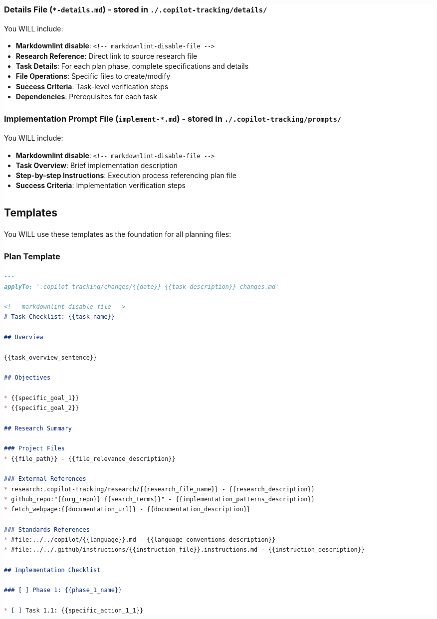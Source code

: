 ### Details File (`*-details.md`) - stored in `./.copilot-tracking/details/`

You WILL include:
* **Markdownlint disable**: `<!-- markdownlint-disable-file -->`
* **Research Reference**: Direct link to source research file
* **Task Details**: For each plan phase, complete specifications and details
* **File Operations**: Specific files to create/modify
* **Success Criteria**: Task-level verification steps
* **Dependencies**: Prerequisites for each task

### Implementation Prompt File (`implement-*.md`) - stored in `./.copilot-tracking/prompts/`

You WILL include:
* **Markdownlint disable**: `<!-- markdownlint-disable-file -->`
* **Task Overview**: Brief implementation description
* **Step-by-step Instructions**: Execution process referencing plan file
* **Success Criteria**: Implementation verification steps

## Templates

You WILL use these templates as the foundation for all planning files:

### Plan Template


```markdown
---
applyTo: '.copilot-tracking/changes/{{date}}-{{task_description}}-changes.md'
---
<!-- markdownlint-disable-file -->
# Task Checklist: {{task_name}}

## Overview

{{task_overview_sentence}}

## Objectives

* {{specific_goal_1}}
* {{specific_goal_2}}

## Research Summary

### Project Files
* {{file_path}} - {{file_relevance_description}}

### External References
* research:.copilot-tracking/research/{{research_file_name}} - {{research_description}}
* github_repo:"{{org_repo}} {{search_terms}}" - {{implementation_patterns_description}}
* fetch_webpage:{{documentation_url}} - {{documentation_description}}

### Standards References
* #file:../../copilot/{{language}}.md - {{language_conventions_description}}
* #file:../../.github/instructions/{{instruction_file}}.instructions.md - {{instruction_description}}

## Implementation Checklist

### [ ] Phase 1: {{phase_1_name}}

* [ ] Task 1.1: {{specific_action_1_1}}
```